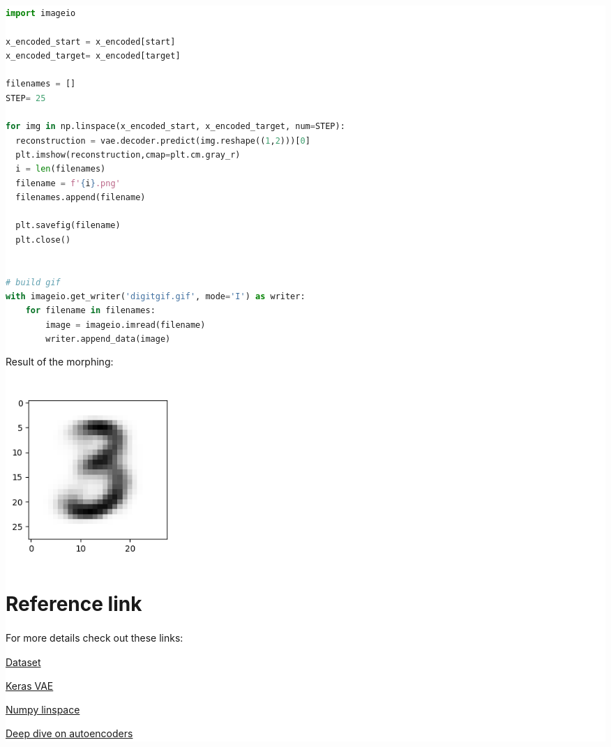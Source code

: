 ```python
import imageio

x_encoded_start = x_encoded[start]
x_encoded_target= x_encoded[target]

filenames = []
STEP= 25

for img in np.linspace(x_encoded_start, x_encoded_target, num=STEP):
  reconstruction = vae.decoder.predict(img.reshape((1,2)))[0]
  plt.imshow(reconstruction,cmap=plt.cm.gray_r)
  i = len(filenames)
  filename = f'{i}.png'
  filenames.append(filename)
    
  plt.savefig(filename)
  plt.close()


# build gif
with imageio.get_writer('digitgif.gif', mode='I') as writer:
    for filename in filenames:
        image = imageio.imread(filename)
        writer.append_data(image)
```

Result of the morphing:

<img src="/assets/img/posts/vae/morph.gif" width="30%" height="30%">


# <span style="color: var(--link-color);">Reference link</span>

For more details check out these links:

[Dataset](https://keras.io/api/datasets/mnist/)

[Keras VAE](https://keras.io/examples/generative/vae/)

[Numpy linspace](https://numpy.org/doc/stable/reference/generated/numpy.linspace.html)

[Deep dive on autoencoders](https://blog.keras.io/building-autoencoders-in-keras.html)
